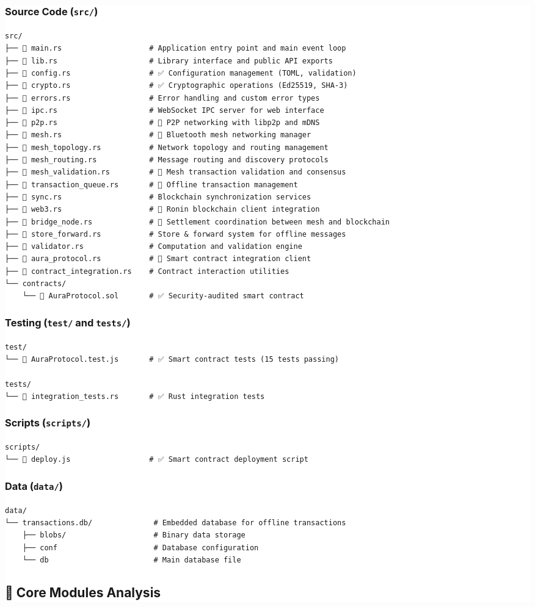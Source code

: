 ### Source Code (`src/`)
```
src/
├── 📄 main.rs                    # Application entry point and main event loop
├── 📄 lib.rs                     # Library interface and public API exports
├── 📄 config.rs                  # ✅ Configuration management (TOML, validation)
├── 📄 crypto.rs                  # ✅ Cryptographic operations (Ed25519, SHA-3)
├── 📄 errors.rs                  # Error handling and custom error types
├── 📄 ipc.rs                     # WebSocket IPC server for web interface
├── 📄 p2p.rs                     # 🚧 P2P networking with libp2p and mDNS
├── 📄 mesh.rs                    # 🚧 Bluetooth mesh networking manager
├── 📄 mesh_topology.rs           # Network topology and routing management
├── 📄 mesh_routing.rs            # Message routing and discovery protocols
├── 📄 mesh_validation.rs         # 🚧 Mesh transaction validation and consensus
├── 📄 transaction_queue.rs       # 🚧 Offline transaction management
├── 📄 sync.rs                    # Blockchain synchronization services
├── 📄 web3.rs                    # 🚧 Ronin blockchain client integration
├── 📄 bridge_node.rs             # 🚧 Settlement coordination between mesh and blockchain
├── 📄 store_forward.rs           # Store & forward system for offline messages
├── 📄 validator.rs               # Computation and validation engine
├── 📄 aura_protocol.rs           # 🚧 Smart contract integration client
├── 📄 contract_integration.rs    # Contract interaction utilities
└── contracts/
    └── 📄 AuraProtocol.sol       # ✅ Security-audited smart contract
```

### Testing (`test/` and `tests/`)
```
test/
└── 📄 AuraProtocol.test.js       # ✅ Smart contract tests (15 tests passing)

tests/
└── 📄 integration_tests.rs       # ✅ Rust integration tests
```

### Scripts (`scripts/`)
```
scripts/
└── 📄 deploy.js                  # ✅ Smart contract deployment script
```

### Data (`data/`)
```
data/
└── transactions.db/              # Embedded database for offline transactions
    ├── blobs/                    # Binary data storage
    ├── conf                      # Database configuration
    └── db                        # Main database file
```

## 🔧 Core Modules Analysis
